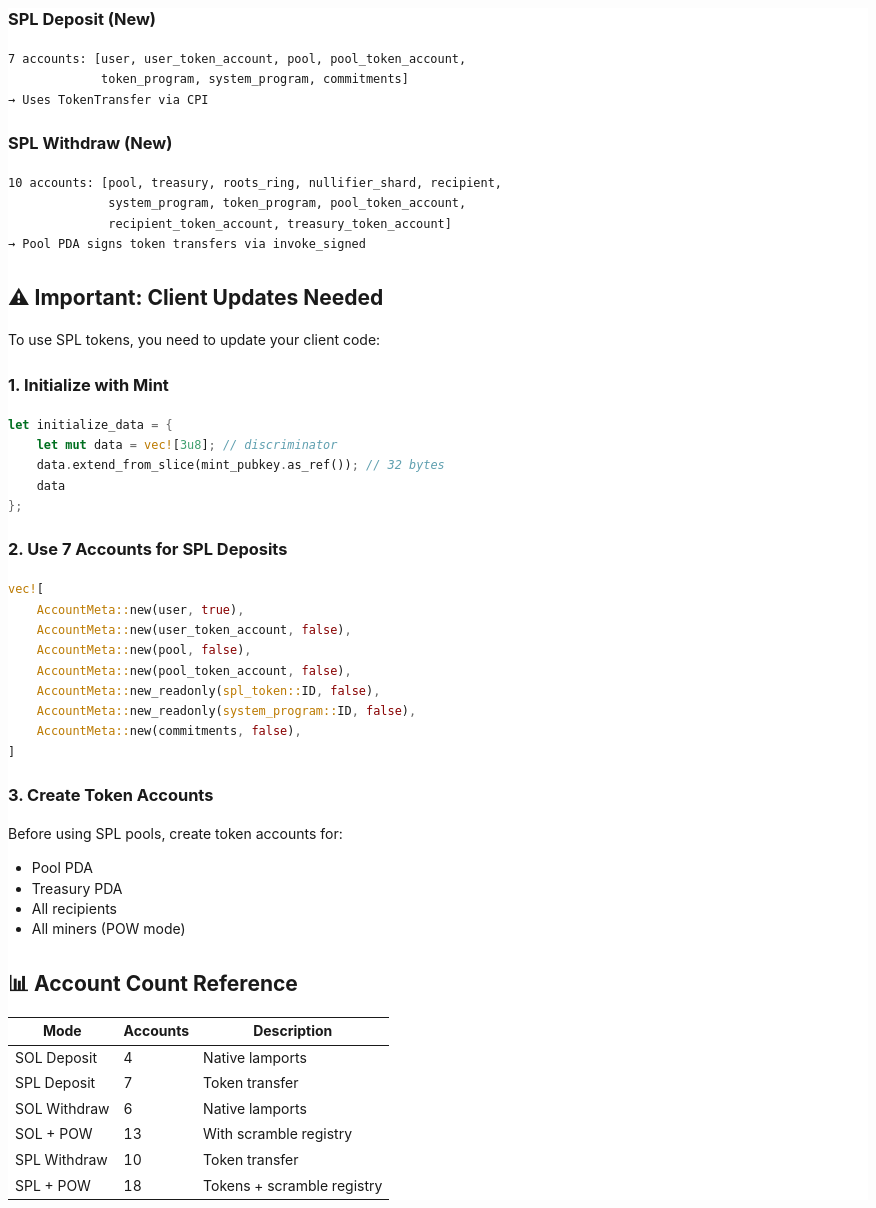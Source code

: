 ### SPL Deposit (New)
```
7 accounts: [user, user_token_account, pool, pool_token_account, 
             token_program, system_program, commitments]
→ Uses TokenTransfer via CPI
```

### SPL Withdraw (New)
```
10 accounts: [pool, treasury, roots_ring, nullifier_shard, recipient,
              system_program, token_program, pool_token_account,
              recipient_token_account, treasury_token_account]
→ Pool PDA signs token transfers via invoke_signed
```

## ⚠️ Important: Client Updates Needed

To use SPL tokens, you need to update your client code:

### 1. Initialize with Mint
```rust
let initialize_data = {
    let mut data = vec![3u8]; // discriminator
    data.extend_from_slice(mint_pubkey.as_ref()); // 32 bytes
    data
};
```

### 2. Use 7 Accounts for SPL Deposits
```rust
vec![
    AccountMeta::new(user, true),
    AccountMeta::new(user_token_account, false),
    AccountMeta::new(pool, false),
    AccountMeta::new(pool_token_account, false),
    AccountMeta::new_readonly(spl_token::ID, false),
    AccountMeta::new_readonly(system_program::ID, false),
    AccountMeta::new(commitments, false),
]
```

### 3. Create Token Accounts
Before using SPL pools, create token accounts for:
- Pool PDA
- Treasury PDA
- All recipients
- All miners (POW mode)

## 📊 Account Count Reference

| Mode | Accounts | Description |
|------|----------|-------------|
| SOL Deposit | 4 | Native lamports |
| SPL Deposit | 7 | Token transfer |
| SOL Withdraw | 6 | Native lamports |
| SOL + POW | 13 | With scramble registry |
| SPL Withdraw | 10 | Token transfer |
| SPL + POW | 18 | Tokens + scramble registry |
